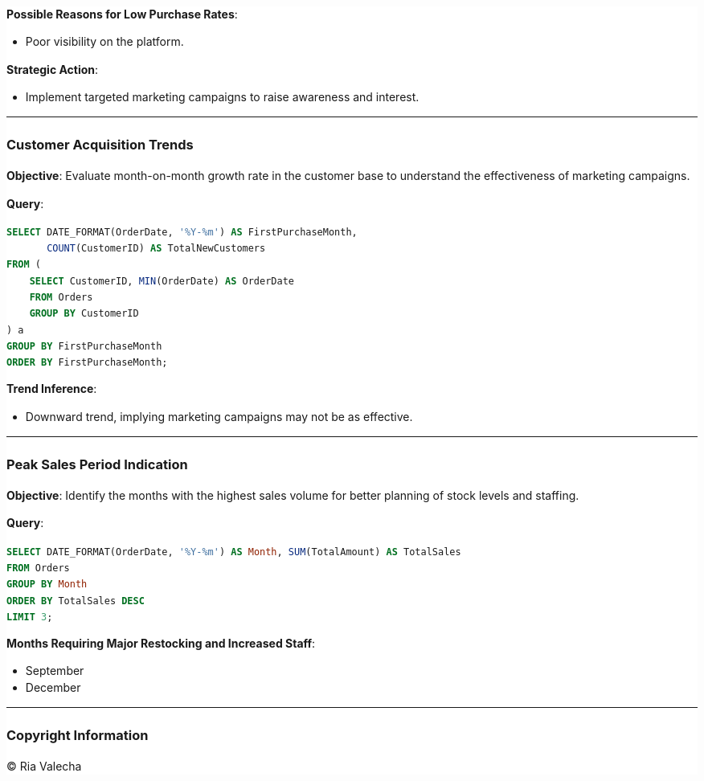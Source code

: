**Possible Reasons for Low Purchase Rates**:
- Poor visibility on the platform.

**Strategic Action**:
- Implement targeted marketing campaigns to raise awareness and interest.

---

### Customer Acquisition Trends

**Objective**: Evaluate month-on-month growth rate in the customer base to understand the effectiveness of marketing campaigns.

**Query**:
```sql
SELECT DATE_FORMAT(OrderDate, '%Y-%m') AS FirstPurchaseMonth, 
       COUNT(CustomerID) AS TotalNewCustomers
FROM (
    SELECT CustomerID, MIN(OrderDate) AS OrderDate
    FROM Orders
    GROUP BY CustomerID
) a
GROUP BY FirstPurchaseMonth
ORDER BY FirstPurchaseMonth;
```

**Trend Inference**:
- Downward trend, implying marketing campaigns may not be as effective.

---

### Peak Sales Period Indication

**Objective**: Identify the months with the highest sales volume for better planning of stock levels and staffing.

**Query**:
```sql
SELECT DATE_FORMAT(OrderDate, '%Y-%m') AS Month, SUM(TotalAmount) AS TotalSales
FROM Orders
GROUP BY Month
ORDER BY TotalSales DESC
LIMIT 3;
```

**Months Requiring Major Restocking and Increased Staff**:
- September
- December

---

### Copyright Information

© Ria Valecha
